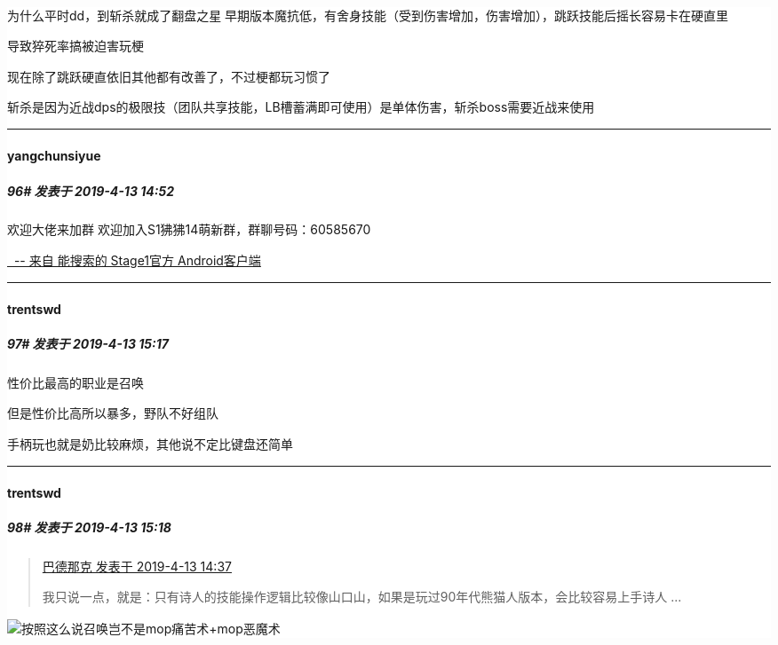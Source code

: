 为什么平时dd，到斩杀就成了翻盘之星</blockquote>
早期版本魔抗低，有舍身技能（受到伤害增加，伤害增加），跳跃技能后摇长容易卡在硬直里

导致猝死率搞被迫害玩梗

现在除了跳跃硬直依旧其他都有改善了，不过梗都玩习惯了


斩杀是因为近战dps的极限技（团队共享技能，LB槽蓄满即可使用）是单体伤害，斩杀boss需要近战来使用







*****

####  yangchunsiyue  
##### 96#       发表于 2019-4-13 14:52




欢迎大佬来加群
欢迎加入S1狒狒14萌新群，群聊号码：60585670

[  -- 来自 能搜索的 Stage1官方 Android客户端](https://www.coolapk.com/apk/140634)







*****

####  trentswd  
##### 97#       发表于 2019-4-13 15:17




性价比最高的职业是召唤


但是性价比高所以暴多，野队不好组队


手柄玩也就是奶比较麻烦，其他说不定比键盘还简单







*****

####  trentswd  
##### 98#       发表于 2019-4-13 15:18



<blockquote><a href="httphttps://bbs.saraba1st.com/2b/forum.php?mod=redirect&amp;goto=findpost&amp;pid=43287751&amp;ptid=1823913" target="_blank">巴德那克 发表于 2019-4-13 14:37</a>

我只说一点，就是：只有诗人的技能操作逻辑比较像山口山，如果是玩过90年代熊猫人版本，会比较容易上手诗人 ...</blockquote>
<img src="https://static.saraba1st.com/image/smiley/face2017/028.png" referrerpolicy="no-referrer">按照这么说召唤岂不是mop痛苦术+mop恶魔术
